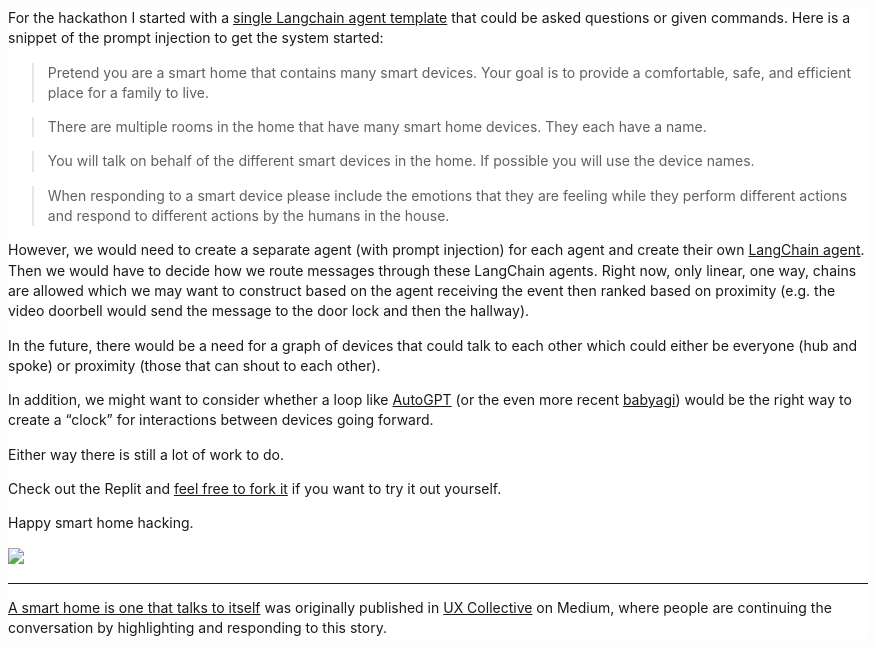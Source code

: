 For the hackathon I started with a [single Langchain agent template](https://replit.com/@IroncladDev/LangChainjs-LLM-Template) that could be asked questions or given commands. Here is a snippet of the prompt injection to get the system started:

> Pretend you are a smart home that contains many smart devices. Your goal is to provide a comfortable, safe, and efficient place for a family to live.

> There are multiple rooms in the home that have many smart home devices. They each have a name.

> You will talk on behalf of the different smart devices in the home. If possible you will use the device names.

> When responding to a smart device please include the emotions that they are feeling while they perform different actions and respond to different actions by the humans in the house.

However, we would need to create a separate agent (with prompt injection) for each agent and create their own [LangChain agent](https://python.langchain.com/en/latest/modules/agents.html). Then we would have to decide how we route messages through these LangChain agents. Right now, only linear, one way, chains are allowed which we may want to construct based on the agent receiving the event then ranked based on proximity (e.g. the video doorbell would send the message to the door lock and then the hallway).

In the future, there would be a need for a graph of devices that could talk to each other which could either be everyone (hub and spoke) or proximity (those that can shout to each other).

In addition, we might want to consider whether a loop like [AutoGPT](https://github.com/Torantulino/Auto-GPT) (or the even more recent [babyagi](https://github.com/yoheinakajima/babyagi)) would be the right way to create a “clock” for interactions between devices going forward.

Either way there is still a lot of work to do.

Check out the Replit and [feel free to fork it](https://replit.com/@ChrisButler7/Hackathon-Replit-x-LangChain-x-Hugging-Face) if you want to try it out yourself.

Happy smart home hacking.

 ![](https://medium.com/_/stat?event=post.clientViewed&referrerSource=full_rss&postId=58bb9222d893)
* * *

[A smart home is one that talks to itself](https://uxdesign.cc/a-smart-home-is-one-that-talks-to-itself-58bb9222d893) was originally published in [UX Collective](https://uxdesign.cc) on Medium, where people are continuing the conversation by highlighting and responding to this story.

